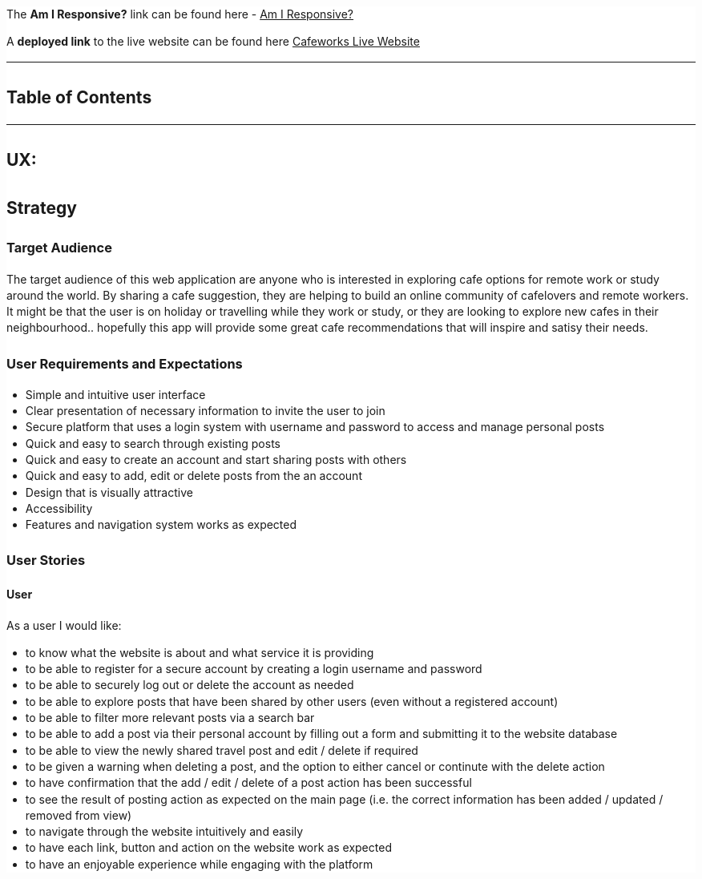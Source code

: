 The **Am I Responsive?** link can be found here - [Am I Responsive?](https://ui.dev/amiresponsive?url=https://cafeworks-5f88ec79e78c.herokuapp.com/)

A **deployed link** to the live website can be found here [Cafeworks Live Website](https://cafeworks-5f88ec79e78c.herokuapp.com/)

---

## Table of Contents

---

## UX:
## Strategy
### Target Audience

The target audience of this web application are anyone who is interested in exploring cafe options for remote work or study around the world. By sharing a cafe suggestion, they are helping to build an online community of cafelovers and remote workers. It might be that the user is on holiday or travelling while they work or study, or they are looking to explore new cafes in their neighbourhood.. hopefully this app will provide some great cafe recommendations that will inspire and satisy their needs.

### User Requirements and Expectations

- Simple and intuitive user interface
- Clear presentation of necessary information to invite the user to join
- Secure platform that uses a login system with username and password to access and manage personal posts
- Quick and easy to search through existing posts
- Quick and easy to create an account and start sharing posts with others
- Quick and easy to add, edit or delete posts from the an account
- Design that is visually attractive
- Accessibility
- Features and navigation system works as expected


### User Stories

#### User
As a user I would like:
- to know what the website is about and what service it is providing
- to be able to register for a secure account by creating a login username and password
- to be able to securely log out or delete the account as needed
- to be able to explore posts that have been shared by other users (even without a registered account)
- to be able to filter more relevant posts via a search bar
- to be able to add a post via their personal account by filling out a form and submitting it to the website database
- to be able to view the newly shared travel post and edit / delete if required
- to be given a warning when deleting a post, and the option to either cancel or continute with the delete action
- to have confirmation that the add / edit / delete of a post action has been successful
- to see the result of posting action as expected on the main page (i.e. the correct information has been added / updated / removed from view)
- to navigate through the website intuitively and easily
- to have each link, button and action on the website work as expected
- to have an enjoyable experience while engaging with the platform

